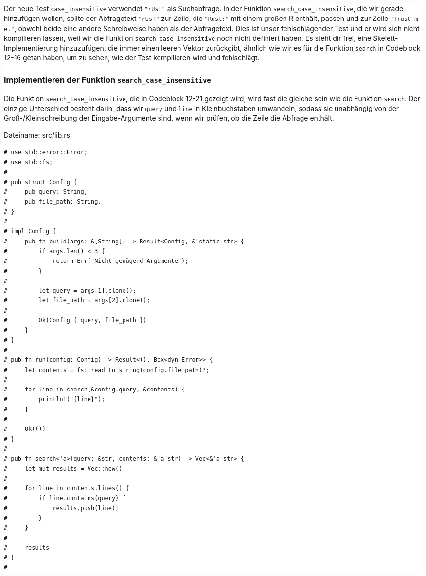 Der neue Test `case_insensitive` verwendet `"rUsT"` als Suchabfrage. In der
Funktion `search_case_insensitive`, die wir gerade hinzufügen wollen, sollte
der Abfragetext `"rUsT"` zur Zeile, die `"Rust:"` mit einem großen R enthält,
passen und zur Zeile `"Trust me."`, obwohl beide eine andere Schreibweise haben
als der Abfragetext. Dies ist unser fehlschlagender Test und er wird sich nicht
kompilieren lassen, weil wir die Funktion `search_case_insensitive` noch nicht
definiert haben. Es steht dir frei, eine Skelett-Implementierung hinzuzufügen,
die immer einen leeren Vektor zurückgibt, ähnlich wie wir es für die Funktion
`search` in Codeblock 12-16 getan haben, um zu sehen, wie der Test kompilieren
wird und fehlschlägt.

### Implementieren der Funktion `search_case_insensitive`

Die Funktion `search_case_insensitive`, die in Codeblock 12-21 gezeigt wird,
wird fast die gleiche sein wie die Funktion `search`. Der einzige Unterschied
besteht darin, dass wir `query` und `line` in Kleinbuchstaben umwandeln, sodass
sie unabhängig von der Groß-/Kleinschreibung der Eingabe-Argumente sind, wenn
wir prüfen, ob die Zeile die Abfrage enthält.

<span class="filename">Dateiname: src/lib.rs</span>

```rust,noplayground
# use std::error::Error;
# use std::fs;
#
# pub struct Config {
#     pub query: String,
#     pub file_path: String,
# }
#
# impl Config {
#     pub fn build(args: &[String]) -> Result<Config, &'static str> {
#         if args.len() < 3 {
#             return Err("Nicht genügend Argumente");
#         }
#
#         let query = args[1].clone();
#         let file_path = args[2].clone();
#
#         Ok(Config { query, file_path })
#     }
# }
#
# pub fn run(config: Config) -> Result<(), Box<dyn Error>> {
#     let contents = fs::read_to_string(config.file_path)?;
#
#     for line in search(&config.query, &contents) {
#         println!("{line}");
#     }
#
#     Ok(())
# }
#
# pub fn search<'a>(query: &str, contents: &'a str) -> Vec<&'a str> {
#     let mut results = Vec::new();
#
#     for line in contents.lines() {
#         if line.contains(query) {
#             results.push(line);
#         }
#     }
#
#     results
# }
#
```